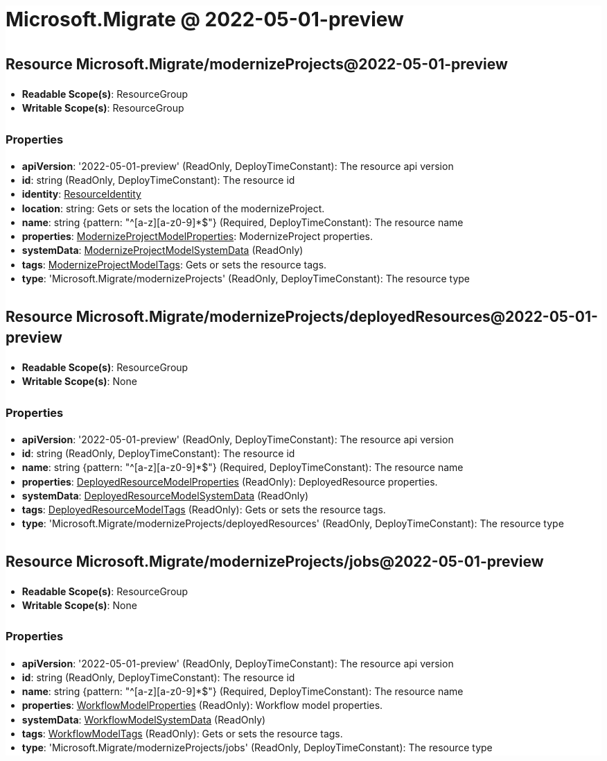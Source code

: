 # Microsoft.Migrate @ 2022-05-01-preview

## Resource Microsoft.Migrate/modernizeProjects@2022-05-01-preview
* **Readable Scope(s)**: ResourceGroup
* **Writable Scope(s)**: ResourceGroup
### Properties
* **apiVersion**: '2022-05-01-preview' (ReadOnly, DeployTimeConstant): The resource api version
* **id**: string (ReadOnly, DeployTimeConstant): The resource id
* **identity**: [ResourceIdentity](#resourceidentity)
* **location**: string: Gets or sets the location of the modernizeProject.
* **name**: string {pattern: "^[a-z][a-z0-9]*$"} (Required, DeployTimeConstant): The resource name
* **properties**: [ModernizeProjectModelProperties](#modernizeprojectmodelproperties): ModernizeProject properties.
* **systemData**: [ModernizeProjectModelSystemData](#modernizeprojectmodelsystemdata) (ReadOnly)
* **tags**: [ModernizeProjectModelTags](#modernizeprojectmodeltags): Gets or sets the resource tags.
* **type**: 'Microsoft.Migrate/modernizeProjects' (ReadOnly, DeployTimeConstant): The resource type

## Resource Microsoft.Migrate/modernizeProjects/deployedResources@2022-05-01-preview
* **Readable Scope(s)**: ResourceGroup
* **Writable Scope(s)**: None
### Properties
* **apiVersion**: '2022-05-01-preview' (ReadOnly, DeployTimeConstant): The resource api version
* **id**: string (ReadOnly, DeployTimeConstant): The resource id
* **name**: string {pattern: "^[a-z][a-z0-9]*$"} (Required, DeployTimeConstant): The resource name
* **properties**: [DeployedResourceModelProperties](#deployedresourcemodelproperties) (ReadOnly): DeployedResource properties.
* **systemData**: [DeployedResourceModelSystemData](#deployedresourcemodelsystemdata) (ReadOnly)
* **tags**: [DeployedResourceModelTags](#deployedresourcemodeltags) (ReadOnly): Gets or sets the resource tags.
* **type**: 'Microsoft.Migrate/modernizeProjects/deployedResources' (ReadOnly, DeployTimeConstant): The resource type

## Resource Microsoft.Migrate/modernizeProjects/jobs@2022-05-01-preview
* **Readable Scope(s)**: ResourceGroup
* **Writable Scope(s)**: None
### Properties
* **apiVersion**: '2022-05-01-preview' (ReadOnly, DeployTimeConstant): The resource api version
* **id**: string (ReadOnly, DeployTimeConstant): The resource id
* **name**: string {pattern: "^[a-z][a-z0-9]*$"} (Required, DeployTimeConstant): The resource name
* **properties**: [WorkflowModelProperties](#workflowmodelproperties) (ReadOnly): Workflow model properties.
* **systemData**: [WorkflowModelSystemData](#workflowmodelsystemdata) (ReadOnly)
* **tags**: [WorkflowModelTags](#workflowmodeltags) (ReadOnly): Gets or sets the resource tags.
* **type**: 'Microsoft.Migrate/modernizeProjects/jobs' (ReadOnly, DeployTimeConstant): The resource type
